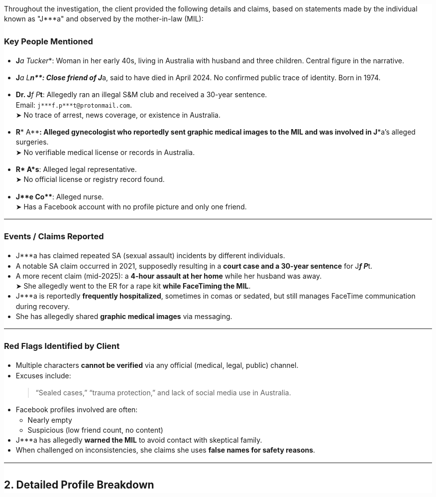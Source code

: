 Throughout the investigation, the client provided the following details and claims, based on statements made by the individual known as "J***a" and observed by the mother-in-law (MIL):

### Key People Mentioned

- **J***a Tucker**: Woman in her early 40s, living in Australia with husband and three children. Central figure in the narrative.

- **J***a L****n**: Close friend of J***a, said to have died in April 2024. No confirmed public trace of identity. Born in 1974.

- **Dr. J***f P***t**: Allegedly ran an illegal S&M club and received a 30-year sentence.  
  Email: `j***f.p***t@protonmail.com`.  
  ➤ No trace of arrest, news coverage, or existence in Australia.

- **R*** A\*\***: Alleged gynecologist who reportedly sent graphic medical images to the MIL and was involved in J***a’s alleged surgeries.  
  ➤ No verifiable medical license or records in Australia.

- **R\* A\*s**: Alleged legal representative.  
  ➤ No official license or registry record found.

- **J\*\*e Co\*\***: Alleged nurse.  
  ➤ Has a Facebook account with no profile picture and only one friend.

---

### Events / Claims Reported

- J***a has claimed repeated SA (sexual assault) incidents by different individuals.
- A notable SA claim occurred in 2021, supposedly resulting in a **court case and a 30-year sentence** for J***f P***t.
- A more recent claim (mid-2025): a **4-hour assault at her home** while her husband was away.  
  ➤ She allegedly went to the ER for a rape kit **while FaceTiming the MIL**.
- J***a is reportedly **frequently hospitalized**, sometimes in comas or sedated, but still manages FaceTime communication during recovery.
- She has allegedly shared **graphic medical images** via messaging.

---

### Red Flags Identified by Client

- Multiple characters **cannot be verified** via any official (medical, legal, public) channel.
- Excuses include:  
  > “Sealed cases,” “trauma protection,” and lack of social media use in Australia.
- Facebook profiles involved are often:
  - Nearly empty
  - Suspicious (low friend count, no content)
- J***a has allegedly **warned the MIL** to avoid contact with skeptical family.
- When challenged on inconsistencies, she claims she uses **false names for safety reasons**.

---

## 2. Detailed Profile Breakdown
